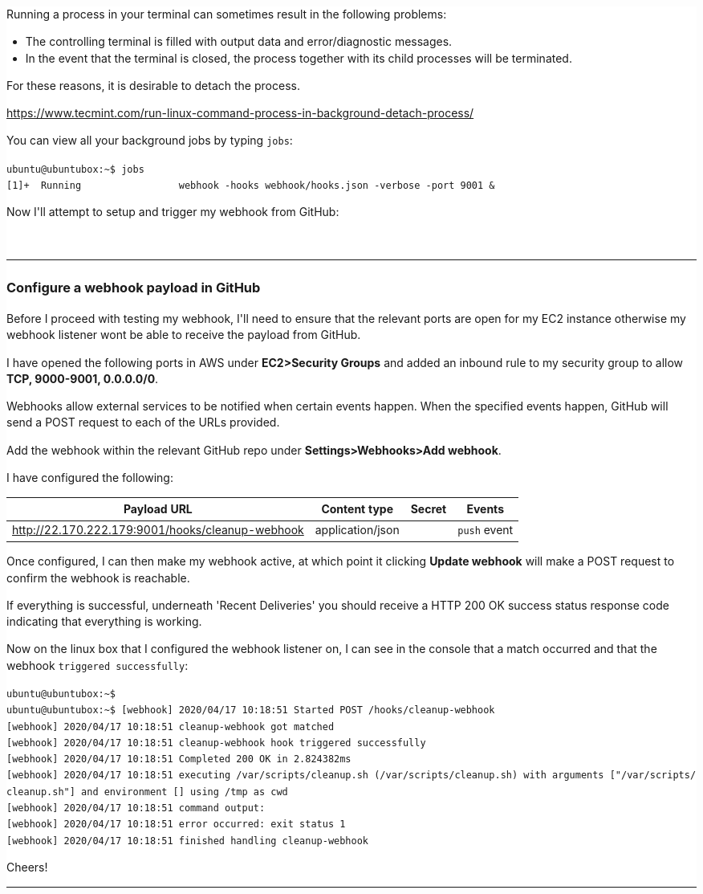 Running a process in your terminal can sometimes result in the following problems: 
* The controlling terminal is filled with output data and error/diagnostic messages.
* In the event that the terminal is closed, the process together with its child processes will be terminated.

For these reasons, it is desirable to detach the process.

https://www.tecmint.com/run-linux-command-process-in-background-detach-process/

You can view all your background jobs by typing `jobs`:

```
ubuntu@ubuntubox:~$ jobs
[1]+  Running                 webhook -hooks webhook/hooks.json -verbose -port 9001 &
```

Now I'll attempt to setup and trigger my webhook from GitHub: 

<br/>

----

### Configure a webhook payload in GitHub

Before I proceed with testing my webhook, I'll need to ensure that the relevant ports are open for my EC2 instance otherwise my webhook listener wont be able to receive the payload from GitHub. 

I have opened the following ports in AWS under **EC2>Security Groups** and added an inbound rule to my security group to allow **TCP, 9000-9001, 0.0.0.0/0**.

Webhooks allow external services to be notified when certain events happen. When the specified events happen, GitHub will send a POST request to each of the URLs provided.

Add the webhook within the relevant GitHub repo under **Settings>Webhooks>Add webhook**.

I have configured the following:

| Payload URL                                      | Content type     | Secret |  Events       |
|--------------------------------------------------|------------------|--------|---------------------------------|
| http://22.170.222.179:9001/hooks/cleanup-webhook | application/json |        |  `push` event |

Once configured, I can then make my webhook active, at which point it clicking **Update webhook** will make a POST request to confirm the webhook is reachable. 

If everything is successful, underneath 'Recent Deliveries' you should receive a HTTP 200 OK success status response code indicating that everything is working.

Now on the linux box that I configured the webhook listener on, I can see in the console that a match occurred and that the webhook `triggered successfully`:

```
ubuntu@ubuntubox:~$ 
ubuntu@ubuntubox:~$ [webhook] 2020/04/17 10:18:51 Started POST /hooks/cleanup-webhook
[webhook] 2020/04/17 10:18:51 cleanup-webhook got matched
[webhook] 2020/04/17 10:18:51 cleanup-webhook hook triggered successfully
[webhook] 2020/04/17 10:18:51 Completed 200 OK in 2.824382ms
[webhook] 2020/04/17 10:18:51 executing /var/scripts/cleanup.sh (/var/scripts/cleanup.sh) with arguments ["/var/scripts/cleanup.sh"] and environment [] using /tmp as cwd
[webhook] 2020/04/17 10:18:51 command output: 
[webhook] 2020/04/17 10:18:51 error occurred: exit status 1
[webhook] 2020/04/17 10:18:51 finished handling cleanup-webhook
```

Cheers!

----